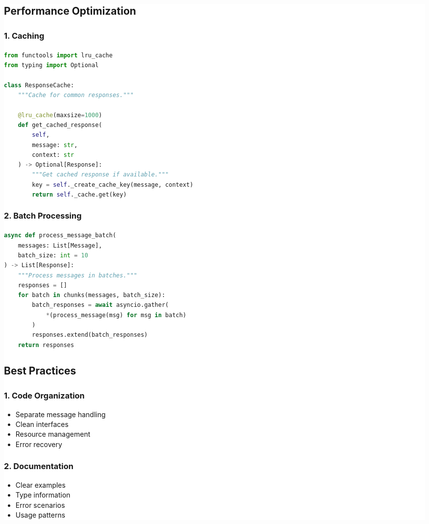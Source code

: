 ## Performance Optimization

### 1. Caching
```python
from functools import lru_cache
from typing import Optional

class ResponseCache:
    """Cache for common responses."""
    
    @lru_cache(maxsize=1000)
    def get_cached_response(
        self,
        message: str,
        context: str
    ) -> Optional[Response]:
        """Get cached response if available."""
        key = self._create_cache_key(message, context)
        return self._cache.get(key)
```

### 2. Batch Processing
```python
async def process_message_batch(
    messages: List[Message],
    batch_size: int = 10
) -> List[Response]:
    """Process messages in batches."""
    responses = []
    for batch in chunks(messages, batch_size):
        batch_responses = await asyncio.gather(
            *(process_message(msg) for msg in batch)
        )
        responses.extend(batch_responses)
    return responses
```

## Best Practices

### 1. Code Organization
- Separate message handling
- Clean interfaces
- Resource management
- Error recovery

### 2. Documentation
- Clear examples
- Type information
- Error scenarios
- Usage patterns
